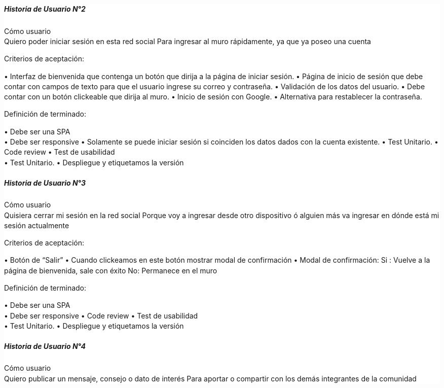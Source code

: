 ##### Historia de Usuario N°2 

Cómo usuario  
Quiero poder iniciar sesión en esta red social 
Para ingresar al muro rápidamente, ya que ya poseo una cuenta 
 
Criterios de aceptación: 

•	Interfaz de bienvenida que contenga un botón que dirija a la página de iniciar sesión. 
•	Página de inicio de sesión que debe contar con campos de texto para que el usuario ingrese su correo y contraseña. 
•	Validación de los datos del usuario. 
•	Debe contar con un botón clickeable que dirija al muro. 
•	Inicio de sesión con Google.
•	Alternativa para restablecer la contraseña. 


Definición de terminado: 

•	Debe ser una SPA  
•	Debe ser responsive 
•	Solamente se puede iniciar sesión si coinciden los datos dados con la cuenta existente.
•	Test Unitario. 
•	Code review
•	Test de usabilidad  
•	Test Unitario. 
•	Despliegue y etiquetamos la versión 


##### Historia de Usuario N°3

Cómo usuario  
Quisiera cerrar mi sesión en la red social
Porque voy a ingresar desde otro dispositivo ó alguien más va ingresar en dónde está mi sesión actualmente
 
Criterios de aceptación: 

•	Botón de “Salir”
•	Cuando clickeamos en este botón mostrar modal de confirmación
•	Modal de confirmación: 
	  Si : Vuelve a la página de bienvenida, sale con éxito
	  No: Permanece en el muro

 
Definición de terminado: 

•	Debe ser una SPA  
•	Debe ser responsive 
•	Code review
•	Test de usabilidad  
•	Test Unitario. 
•	Despliegue y etiquetamos la versión 

##### Historia de Usuario N°4
Cómo usuario  
Quiero publicar un mensaje, consejo o dato de interés
Para aportar o compartir con los demás integrantes de la comunidad
 